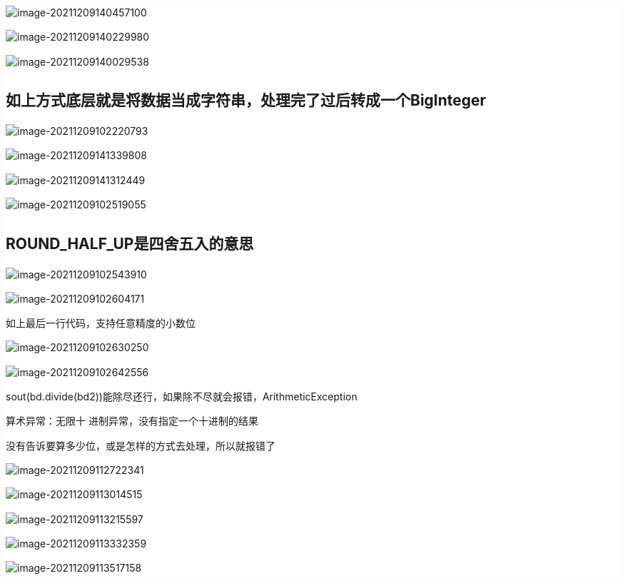 ![image-20211209140457100](https://raw.githubusercontent.com/EXsYang/PicGo-images-hosting/main/images/image-20211209140457100.png)

![image-20211209140229980](https://raw.githubusercontent.com/EXsYang/PicGo-images-hosting/main/images/image-20211209140229980.png)

![image-20211209140029538](https://raw.githubusercontent.com/EXsYang/PicGo-images-hosting/main/images/image-20211209140029538.png)



## 如上方式底层就是将数据当成字符串，处理完了过后转成一个BigInteger

![image-20211209102220793](https://raw.githubusercontent.com/EXsYang/PicGo-images-hosting/main/images/image-20211209102220793.png)

![image-20211209141339808](https://raw.githubusercontent.com/EXsYang/PicGo-images-hosting/main/images/image-20211209141339808.png)

![image-20211209141312449](https://raw.githubusercontent.com/EXsYang/PicGo-images-hosting/main/images/image-20211209141312449.png)



![image-20211209102519055](https://raw.githubusercontent.com/EXsYang/PicGo-images-hosting/main/images/image-20211209102519055.png)

## ROUND_HALF_UP是四舍五入的意思

![image-20211209102543910](https://raw.githubusercontent.com/EXsYang/PicGo-images-hosting/main/images/image-20211209102543910.png)



![image-20211209102604171](https://raw.githubusercontent.com/EXsYang/PicGo-images-hosting/main/images/image-20211209102604171.png)

如上最后一行代码，支持任意精度的小数位

![image-20211209102630250](https://raw.githubusercontent.com/EXsYang/PicGo-images-hosting/main/images/image-20211209102630250.png)

![image-20211209102642556](https://raw.githubusercontent.com/EXsYang/PicGo-images-hosting/main/images/image-20211209102642556.png)

sout(bd.divide(bd2))能除尽还行，如果除不尽就会报错，ArithmeticException

[^Arithmetic]: /əˈrɪθmətɪk/

算术异常：无限十	进制异常，没有指定一个十进制的结果

没有告诉要算多少位，或是怎样的方式去处理，所以就报错了

![image-20211209112722341](https://raw.githubusercontent.com/EXsYang/PicGo-images-hosting/main/images/image-20211209112722341.png)

![image-20211209113014515](https://raw.githubusercontent.com/EXsYang/PicGo-images-hosting/main/images/image-20211209113014515.png)

![image-20211209113215597](https://raw.githubusercontent.com/EXsYang/PicGo-images-hosting/main/images/image-20211209113215597.png)

![image-20211209113332359](https://raw.githubusercontent.com/EXsYang/PicGo-images-hosting/main/images/image-20211209113332359.png)

![image-20211209113517158](https://raw.githubusercontent.com/EXsYang/PicGo-images-hosting/main/images/image-20211209113517158.png)

   
